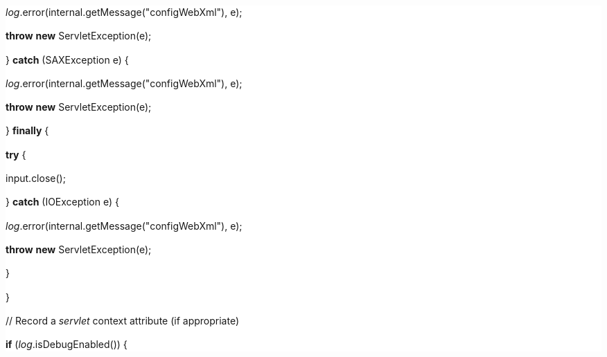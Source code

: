 
_log_.error(internal.getMessage("configWebXml"), e);




**throw** **new** ServletException(e);







} **catch** (SAXException e) {




_log_.error(internal.getMessage("configWebXml"), e);




**throw** **new** ServletException(e);







} **finally** {




**try** {




input.close();




} **catch** (IOException e) {




_log_.error(internal.getMessage("configWebXml"), e);




**throw** **new** ServletException(e);




}




}







// Record a _servlet_ context attribute (if appropriate)




**if** (_log_.isDebugEnabled()) {
